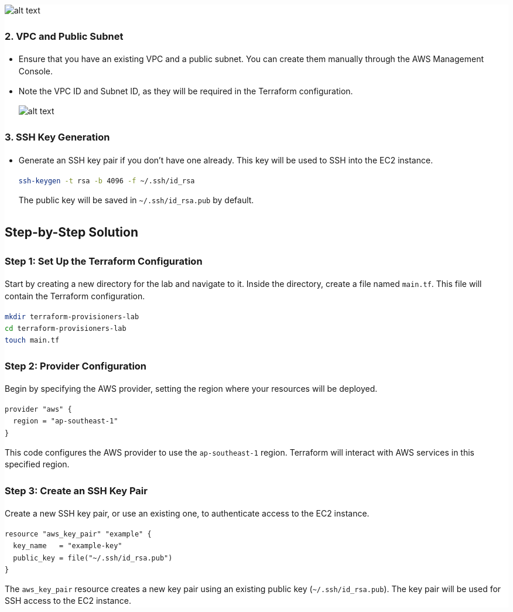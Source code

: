   ![alt text](https://github.com/Minhaz00/Terraform-Labs/blob/main/Terraform%20Labs/18.%20Terraform%20provisioners/images/image.png?raw=true)

### **2. VPC and Public Subnet**
- Ensure that you have an existing VPC and a public subnet. You can create them manually through the AWS Management Console.
- Note the VPC ID and Subnet ID, as they will be required in the Terraform configuration.

  ![alt text](https://github.com/Minhaz00/Terraform-Labs/blob/main/Terraform%20Labs/18.%20Terraform%20provisioners/images/image-1.png?raw=true)

### **3. SSH Key Generation**
- Generate an SSH key pair if you don’t have one already. This key will be used to SSH into the EC2 instance.
  ```bash
  ssh-keygen -t rsa -b 4096 -f ~/.ssh/id_rsa
  ```
  The public key will be saved in `~/.ssh/id_rsa.pub` by default.






## **Step-by-Step Solution**

### **Step 1: Set Up the Terraform Configuration**
Start by creating a new directory for the lab and navigate to it. Inside the directory, create a file named `main.tf`. This file will contain the Terraform configuration.

```bash
mkdir terraform-provisioners-lab
cd terraform-provisioners-lab
touch main.tf
```


### **Step 2: Provider Configuration**
Begin by specifying the AWS provider, setting the region where your resources will be deployed.

```hcl
provider "aws" {
  region = "ap-southeast-1"
}
```
This code configures the AWS provider to use the `ap-southeast-1` region. Terraform will interact with AWS services in this specified region.

### **Step 3: Create an SSH Key Pair**
Create a new SSH key pair, or use an existing one, to authenticate access to the EC2 instance.

```hcl
resource "aws_key_pair" "example" {
  key_name   = "example-key"
  public_key = file("~/.ssh/id_rsa.pub")
}
```
The `aws_key_pair` resource creates a new key pair using an existing public key (`~/.ssh/id_rsa.pub`). The key pair will be used for SSH access to the EC2 instance.
